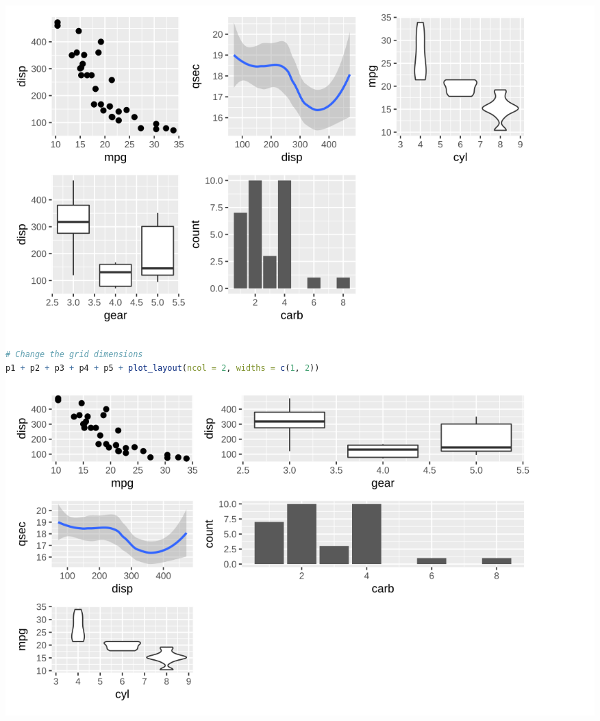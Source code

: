 <img src="patchwork_files/figure-html/unnamed-chunk-6-1.svg" width="90%" />


```r
# Change the grid dimensions
p1 + p2 + p3 + p4 + p5 + plot_layout(ncol = 2, widths = c(1, 2))
```

<img src="patchwork_files/figure-html/unnamed-chunk-7-1.svg" width="90%" />

